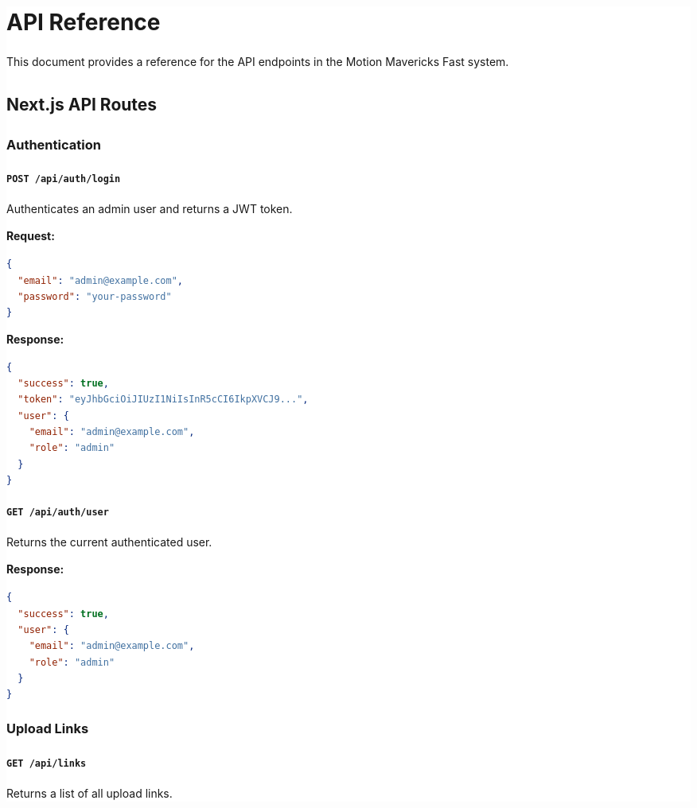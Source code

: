 # API Reference

This document provides a reference for the API endpoints in the Motion Mavericks Fast system.

## Next.js API Routes

### Authentication

#### `POST /api/auth/login`

Authenticates an admin user and returns a JWT token.

**Request:**
```json
{
  "email": "admin@example.com",
  "password": "your-password"
}
```

**Response:**
```json
{
  "success": true,
  "token": "eyJhbGciOiJIUzI1NiIsInR5cCI6IkpXVCJ9...",
  "user": {
    "email": "admin@example.com",
    "role": "admin"
  }
}
```

#### `GET /api/auth/user`

Returns the current authenticated user.

**Response:**
```json
{
  "success": true,
  "user": {
    "email": "admin@example.com",
    "role": "admin"
  }
}
```

### Upload Links

#### `GET /api/links`

Returns a list of all upload links.
